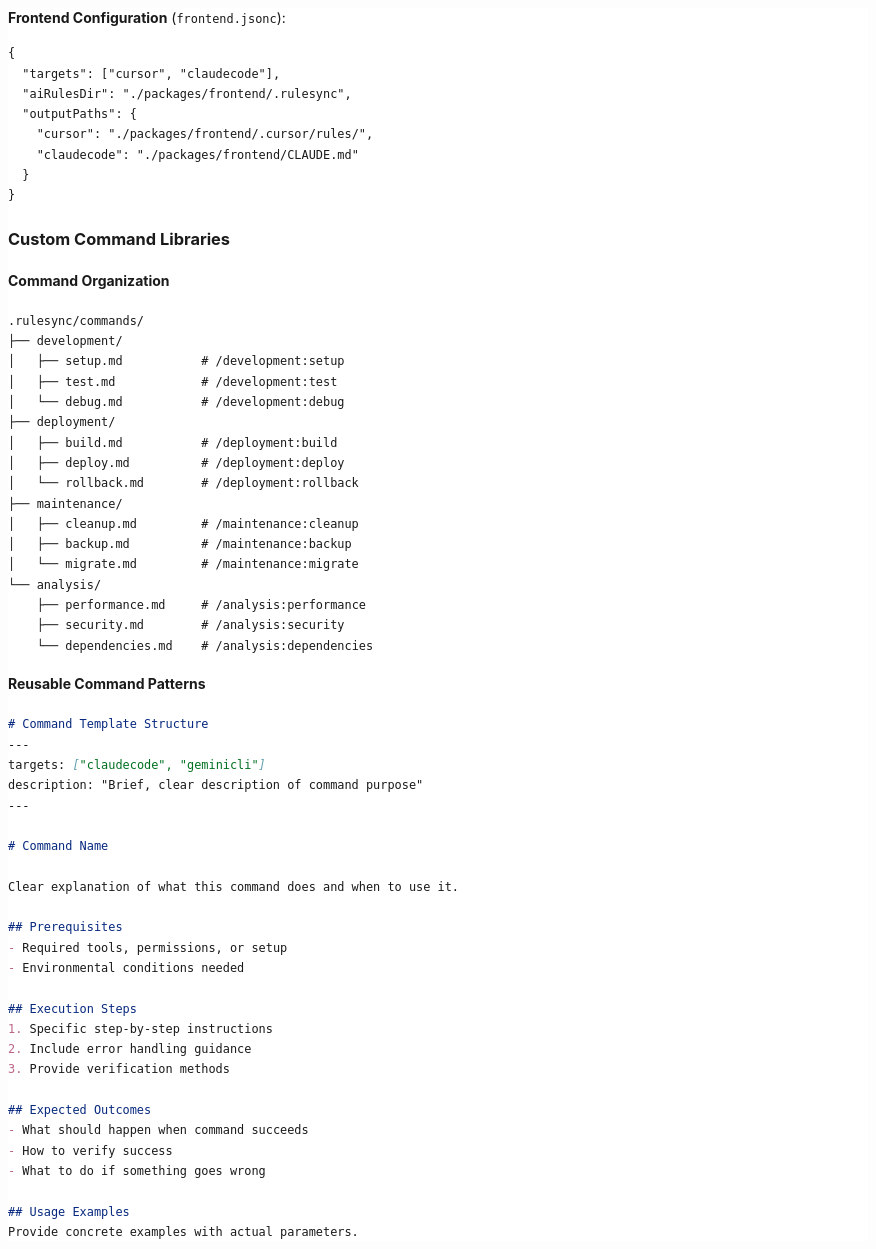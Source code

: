 **Frontend Configuration** (`frontend.jsonc`):
```jsonc
{
  "targets": ["cursor", "claudecode"],
  "aiRulesDir": "./packages/frontend/.rulesync",
  "outputPaths": {
    "cursor": "./packages/frontend/.cursor/rules/",
    "claudecode": "./packages/frontend/CLAUDE.md"
  }
}
```

### Custom Command Libraries

#### Command Organization
```
.rulesync/commands/
├── development/
│   ├── setup.md           # /development:setup
│   ├── test.md            # /development:test
│   └── debug.md           # /development:debug
├── deployment/
│   ├── build.md           # /deployment:build
│   ├── deploy.md          # /deployment:deploy
│   └── rollback.md        # /deployment:rollback
├── maintenance/
│   ├── cleanup.md         # /maintenance:cleanup
│   ├── backup.md          # /maintenance:backup
│   └── migrate.md         # /maintenance:migrate
└── analysis/
    ├── performance.md     # /analysis:performance
    ├── security.md        # /analysis:security
    └── dependencies.md    # /analysis:dependencies
```

#### Reusable Command Patterns
```markdown
# Command Template Structure
---
targets: ["claudecode", "geminicli"]
description: "Brief, clear description of command purpose"
---

# Command Name

Clear explanation of what this command does and when to use it.

## Prerequisites
- Required tools, permissions, or setup
- Environmental conditions needed

## Execution Steps
1. Specific step-by-step instructions
2. Include error handling guidance
3. Provide verification methods

## Expected Outcomes
- What should happen when command succeeds
- How to verify success
- What to do if something goes wrong

## Usage Examples
Provide concrete examples with actual parameters.
```
